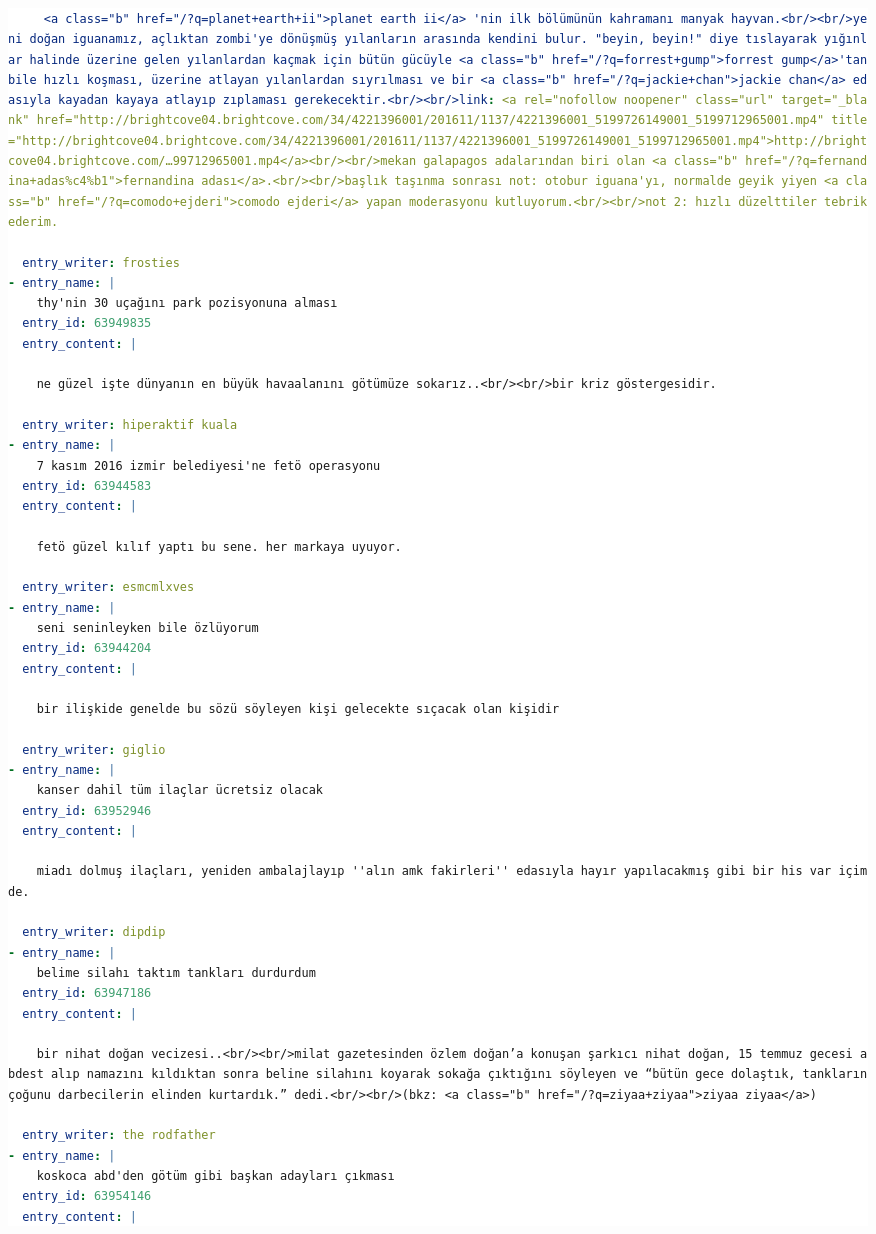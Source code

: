 ```yaml
     <a class="b" href="/?q=planet+earth+ii">planet earth ii</a> 'nin ilk bölümünün kahramanı manyak hayvan.<br/><br/>yeni doğan iguanamız, açlıktan zombi'ye dönüşmüş yılanların arasında kendini bulur. "beyin, beyin!" diye tıslayarak yığınlar halinde üzerine gelen yılanlardan kaçmak için bütün gücüyle <a class="b" href="/?q=forrest+gump">forrest gump</a>'tan bile hızlı koşması, üzerine atlayan yılanlardan sıyrılması ve bir <a class="b" href="/?q=jackie+chan">jackie chan</a> edasıyla kayadan kayaya atlayıp zıplaması gerekecektir.<br/><br/>link: <a rel="nofollow noopener" class="url" target="_blank" href="http://brightcove04.brightcove.com/34/4221396001/201611/1137/4221396001_5199726149001_5199712965001.mp4" title="http://brightcove04.brightcove.com/34/4221396001/201611/1137/4221396001_5199726149001_5199712965001.mp4">http://brightcove04.brightcove.com/…99712965001.mp4</a><br/><br/>mekan galapagos adalarından biri olan <a class="b" href="/?q=fernandina+adas%c4%b1">fernandina adası</a>.<br/><br/>başlık taşınma sonrası not: otobur iguana'yı, normalde geyik yiyen <a class="b" href="/?q=comodo+ejderi">comodo ejderi</a> yapan moderasyonu kutluyorum.<br/><br/>not 2: hızlı düzelttiler tebrik ederim.
   
  entry_writer: frosties
- entry_name: |
    thy'nin 30 uçağını park pozisyonuna alması
  entry_id: 63949835
  entry_content: |
    
    ne güzel işte dünyanın en büyük havaalanını götümüze sokarız..<br/><br/>bir kriz göstergesidir.
   
  entry_writer: hiperaktif kuala
- entry_name: |
    7 kasım 2016 izmir belediyesi'ne fetö operasyonu
  entry_id: 63944583
  entry_content: |
    
    fetö güzel kılıf yaptı bu sene. her markaya uyuyor.
    
  entry_writer: esmcmlxves
- entry_name: |
    seni seninleyken bile özlüyorum
  entry_id: 63944204
  entry_content: |
    
    bir ilişkide genelde bu sözü söyleyen kişi gelecekte sıçacak olan kişidir
    
  entry_writer: giglio
- entry_name: |
    kanser dahil tüm ilaçlar ücretsiz olacak
  entry_id: 63952946
  entry_content: |
    
    miadı dolmuş ilaçları, yeniden ambalajlayıp ''alın amk fakirleri'' edasıyla hayır yapılacakmış gibi bir his var içimde.
    
  entry_writer: dipdip
- entry_name: |
    belime silahı taktım tankları durdurdum
  entry_id: 63947186
  entry_content: |
    
    bir nihat doğan vecizesi..<br/><br/>milat gazetesinden özlem doğan’a konuşan şarkıcı nihat doğan, 15 temmuz gecesi abdest alıp namazını kıldıktan sonra beline silahını koyarak sokağa çıktığını söyleyen ve “bütün gece dolaştık, tankların çoğunu darbecilerin elinden kurtardık.” dedi.<br/><br/>(bkz: <a class="b" href="/?q=ziyaa+ziyaa">ziyaa ziyaa</a>)
   
  entry_writer: the rodfather
- entry_name: |
    koskoca abd'den götüm gibi başkan adayları çıkması
  entry_id: 63954146
  entry_content: |
```